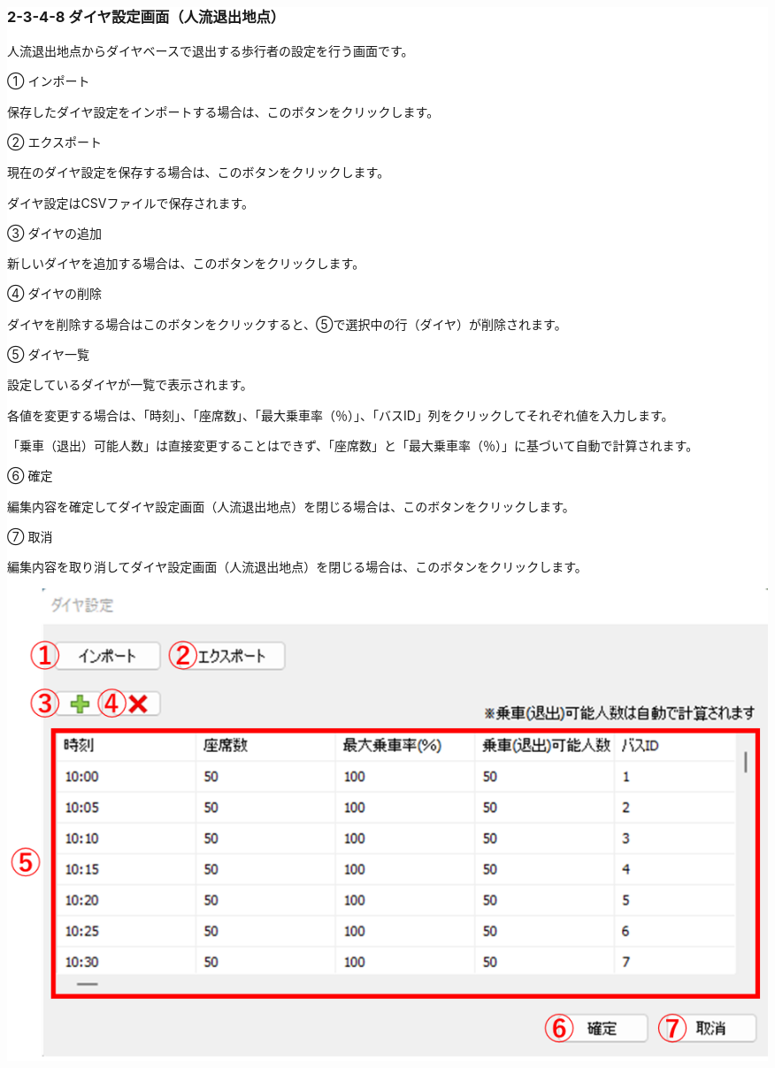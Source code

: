 ### 2-3-4-8 ダイヤ設定画面（人流退出地点）

人流退出地点からダイヤベースで退出する歩行者の設定を行う画面です。

① インポート

保存したダイヤ設定をインポートする場合は、このボタンをクリックします。

② エクスポート

現在のダイヤ設定を保存する場合は、このボタンをクリックします。

ダイヤ設定はCSVファイルで保存されます。

③ ダイヤの追加

新しいダイヤを追加する場合は、このボタンをクリックします。

④ ダイヤの削除

ダイヤを削除する場合はこのボタンをクリックすると、⑤で選択中の行（ダイヤ）が削除されます。

⑤ ダイヤ一覧

設定しているダイヤが一覧で表示されます。

各値を変更する場合は、「時刻」、「座席数」、「最大乗車率（％）」、「バスID」列をクリックしてそれぞれ値を入力します。

「乗車（退出）可能人数」は直接変更することはできず、「座席数」と「最大乗車率（％）」に基づいて自動で計算されます。

⑥ 確定

編集内容を確定してダイヤ設定画面（人流退出地点）を閉じる場合は、このボタンをクリックします。

⑦ 取消

編集内容を取り消してダイヤ設定画面（人流退出地点）を閉じる場合は、このボタンをクリックします。

![](../resources/userMan/ScheduleSetting02.png)
